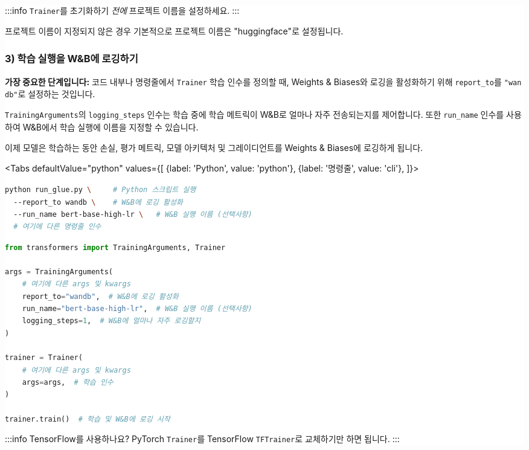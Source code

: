 :::info
`Trainer`를 초기화하기 _전에_ 프로젝트 이름을 설정하세요.
:::

프로젝트 이름이 지정되지 않은 경우 기본적으로 프로젝트 이름은 "huggingface"로 설정됩니다.

### 3) 학습 실행을 W&B에 로깅하기

**가장 중요한 단계입니다:** 코드 내부나 명령줄에서 `Trainer` 학습 인수를 정의할 때, Weights & Biases와 로깅을 활성화하기 위해 `report_to`를 `"wandb"`로 설정하는 것입니다.

`TrainingArguments`의 `logging_steps` 인수는 학습 중에 학습 메트릭이 W&B로 얼마나 자주 전송되는지를 제어합니다. 또한 `run_name` 인수를 사용하여 W&B에서 학습 실행에 이름을 지정할 수 있습니다.

이제 모델은 학습하는 동안 손실, 평가 메트릭, 모델 아키텍처 및 그레이디언트를 Weights & Biases에 로깅하게 됩니다.

<Tabs
  defaultValue="python"
  values={[
    {label: 'Python', value: 'python'},
    {label: '명령줄', value: 'cli'},
  ]}>
  <TabItem value="cli">

```bash
python run_glue.py \     # Python 스크립트 실행
  --report_to wandb \    # W&B에 로깅 활성화
  --run_name bert-base-high-lr \   # W&B 실행 이름 (선택사항)
  # 여기에 다른 명령줄 인수
```

  </TabItem>
  <TabItem value="python">

```python
from transformers import TrainingArguments, Trainer

args = TrainingArguments(
    # 여기에 다른 args 및 kwargs
    report_to="wandb",  # W&B에 로깅 활성화
    run_name="bert-base-high-lr",  # W&B 실행 이름 (선택사항)
    logging_steps=1,  # W&B에 얼마나 자주 로깅할지
)

trainer = Trainer(
    # 여기에 다른 args 및 kwargs
    args=args,  # 학습 인수
)

trainer.train()  # 학습 및 W&B에 로깅 시작
```

  </TabItem>
</Tabs>


:::info
TensorFlow를 사용하나요? PyTorch `Trainer`를 TensorFlow `TFTrainer`로 교체하기만 하면 됩니다.
:::
